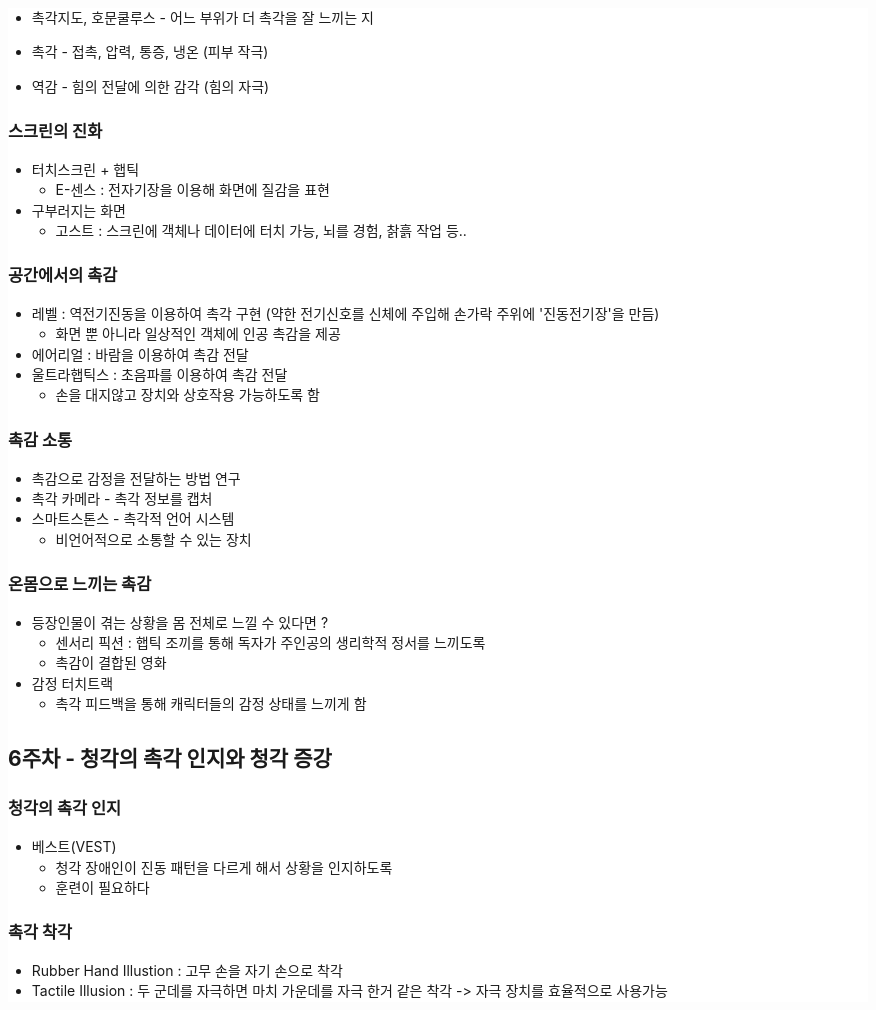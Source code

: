 * 촉각지도, 호문쿨루스 - 어느 부위가 더 촉각을 잘 느끼는 지

* 촉각 - 접촉, 압력, 통증, 냉온 (피부 작극)
* 역감 - 힘의 전달에 의한 감각 (힘의 자극)



### 스크린의 진화

* 터치스크린 + 햅틱
  * E-센스 : 전자기장을 이용해 화면에 질감을 표현
* 구부러지는 화면
  * 고스트 :  스크린에 객체나 데이터에 터치 가능, 뇌를 경험, 찱흙 작업 등..



### 공간에서의 촉감

* 레벨 : 역전기진동을 이용하여 촉각 구현 (약한 전기신호를 신체에 주입해 손가락 주위에 '진동전기장'을 만듬)
  * 화면 뿐 아니라 일상적인 객체에 인공 촉감을 제공
* 에어리얼 : 바람을 이용하여 촉감 전달
* 울트라햅틱스 : 초음파를 이용하여 촉감 전달
  * 손을 대지않고 장치와 상호작용 가능하도록 함



### 촉감 소통

* 촉감으로 감정을 전달하는 방법 연구
* 촉각 카메라 - 촉각 정보를 캡처
* 스마트스톤스 - 촉각적 언어 시스템
  * 비언어적으로 소통할 수 있는 장치



### 온몸으로 느끼는 촉감

* 등장인물이 겪는 상황을 몸 전체로 느낄 수 있다면 ?
  * 센서리 픽션 : 햅틱 조끼를 통해 독자가 주인공의 생리학적 정서를 느끼도록 
  * 촉감이 결합된 영화 
* 감정 터치트랙
  * 촉각 피드백을 통해 캐릭터들의 감정 상태를 느끼게 함



## 6주차 - 청각의 촉각 인지와 청각 증강

### 청각의 촉각 인지

* 베스트(VEST)
  * 청각 장애인이 진동 패턴을 다르게 해서 상황을 인지하도록
  * 훈련이 필요하다

### 촉각 착각

* Rubber Hand Illustion : 고무 손을 자기 손으로 착각
* Tactile Illusion : 두 군데를 자극하면 마치 가운데를 자극 한거 같은 착각 -> 자극 장치를 효율적으로 사용가능
